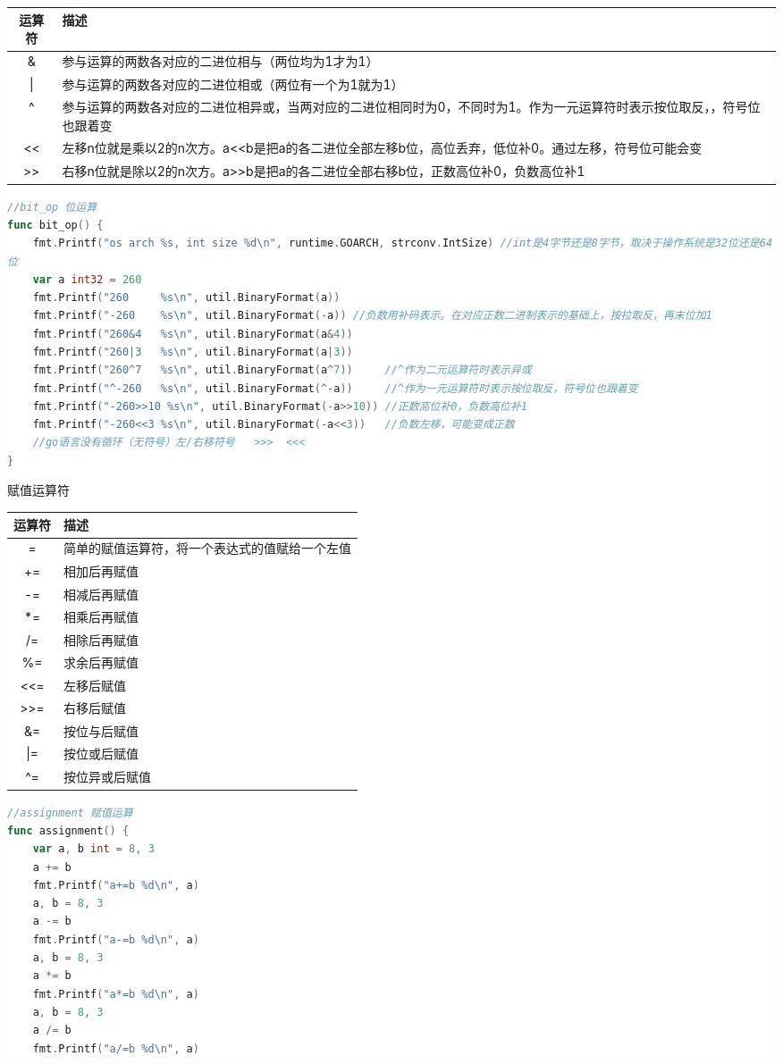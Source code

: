 |运算符|描述|
| :---: | :--- |
|&|参与运算的两数各对应的二进位相与（两位均为1才为1）|
|\||参与运算的两数各对应的二进位相或（两位有一个为1就为1）|
|^|参与运算的两数各对应的二进位相异或，当两对应的二进位相同时为0，不同时为1。作为一元运算符时表示按位取反，，符号位也跟着变|
|<<|左移n位就是乘以2的n次方。a<<b是把a的各二进位全部左移b位，高位丢弃，低位补0。通过左移，符号位可能会变|
|>>|右移n位就是除以2的n次方。a>>b是把a的各二进位全部右移b位，正数高位补0，负数高位补1|
```Go
//bit_op 位运算
func bit_op() {
	fmt.Printf("os arch %s, int size %d\n", runtime.GOARCH, strconv.IntSize) //int是4字节还是8字节，取决于操作系统是32位还是64位
	var a int32 = 260
	fmt.Printf("260     %s\n", util.BinaryFormat(a))
	fmt.Printf("-260    %s\n", util.BinaryFormat(-a)) //负数用补码表示。在对应正数二进制表示的基础上，按拉取反，再末位加1
	fmt.Printf("260&4   %s\n", util.BinaryFormat(a&4))
	fmt.Printf("260|3   %s\n", util.BinaryFormat(a|3))
	fmt.Printf("260^7   %s\n", util.BinaryFormat(a^7))     //^作为二元运算符时表示异或
	fmt.Printf("^-260   %s\n", util.BinaryFormat(^-a))     //^作为一元运算符时表示按位取反，符号位也跟着变
	fmt.Printf("-260>>10 %s\n", util.BinaryFormat(-a>>10)) //正数高位补0，负数高位补1
	fmt.Printf("-260<<3 %s\n", util.BinaryFormat(-a<<3))   //负数左移，可能变成正数
	//go语言没有循环（无符号）左/右移符号   >>>  <<<
}
```
赋值运算符

|运算符|描述|
| :---: | :--- |
|=|简单的赋值运算符，将一个表达式的值赋给一个左值|
|+=|相加后再赋值|
|-=|相减后再赋值|
|*=|相乘后再赋值|
|/=|相除后再赋值|
|%=|求余后再赋值|
|<<=|左移后赋值|
|>>=|右移后赋值|
|&=|按位与后赋值|
|\|=|按位或后赋值|
|^=|按位异或后赋值|
```Go
//assignment 赋值运算
func assignment() {
	var a, b int = 8, 3
	a += b
	fmt.Printf("a+=b %d\n", a)
	a, b = 8, 3
	a -= b
	fmt.Printf("a-=b %d\n", a)
	a, b = 8, 3
	a *= b
	fmt.Printf("a*=b %d\n", a)
	a, b = 8, 3
	a /= b
	fmt.Printf("a/=b %d\n", a)
```